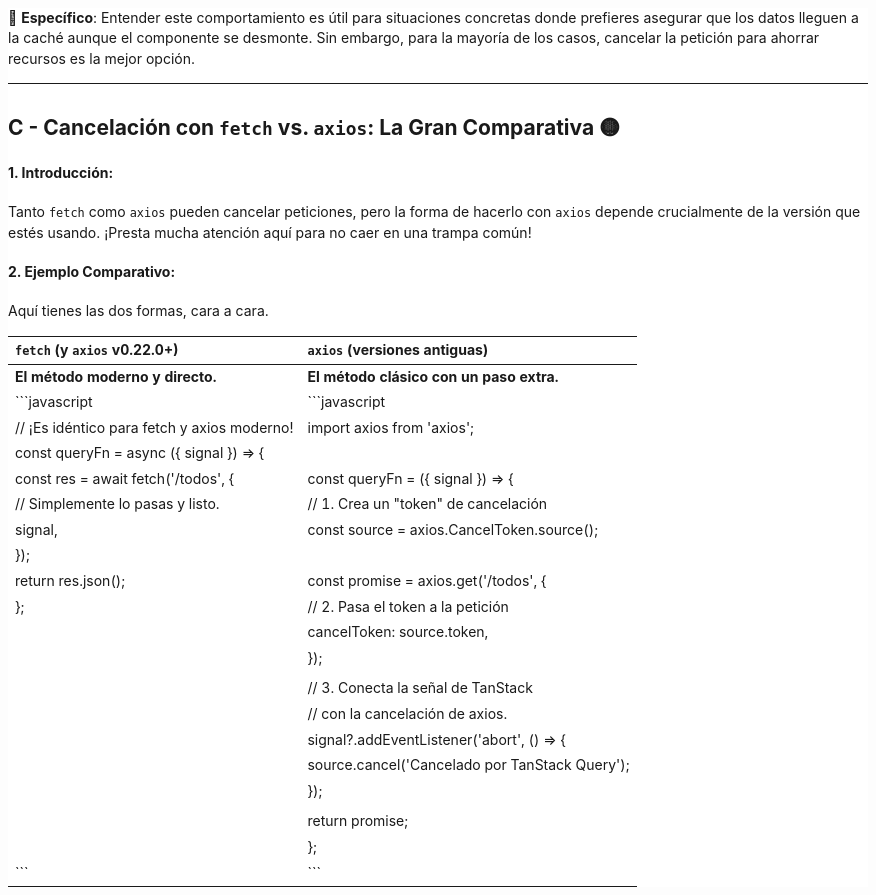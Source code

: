 🔵 **Específico**: Entender este comportamiento es útil para situaciones concretas donde prefieres asegurar que los datos lleguen a la caché aunque el componente se desmonte. Sin embargo, para la mayoría de los casos, cancelar la petición para ahorrar recursos es la mejor opción.

---

## C - Cancelación con `fetch` vs. `axios`: La Gran Comparativa 🟡

#### 1. **Introducción:**

Tanto `fetch` como `axios` pueden cancelar peticiones, pero la forma de hacerlo con `axios` depende crucialmente de la versión que estés usando. ¡Presta mucha atención aquí para no caer en una trampa común!

#### 2. **Ejemplo Comparativo:**

Aquí tienes las dos formas, cara a cara.

| `fetch` (y `axios` v0.22.0+)                | `axios` (versiones antiguas)                   |
| :------------------------------------------ | :--------------------------------------------- |
| **El método moderno y directo.**            | **El método clásico con un paso extra.**       |
| ```javascript                               | ```javascript                                  |
| // ¡Es idéntico para fetch y axios moderno! | import axios from 'axios';                     |
| const queryFn = async ({ signal }) => {     |                                                |
| const res = await fetch('/todos', {         | const queryFn = ({ signal }) => {              |
| // Simplemente lo pasas y listo.            | // 1. Crea un "token" de cancelación           |
| signal,                                     | const source = axios.CancelToken.source();     |
| });                                         |                                                |
| return res.json();                          | const promise = axios.get('/todos', {          |
| };                                          | // 2. Pasa el token a la petición              |
|                                             | cancelToken: source.token,                     |
|                                             | });                                            |
|                                             |                                                |
|                                             | // 3. Conecta la señal de TanStack             |
|                                             | // con la cancelación de axios.                |
|                                             | signal?.addEventListener('abort', () => {      |
|                                             | source.cancel('Cancelado por TanStack Query'); |
|                                             | });                                            |
|                                             |                                                |
|                                             | return promise;                                |
|                                             | };                                             |
| ```                                         | ```                                            |
